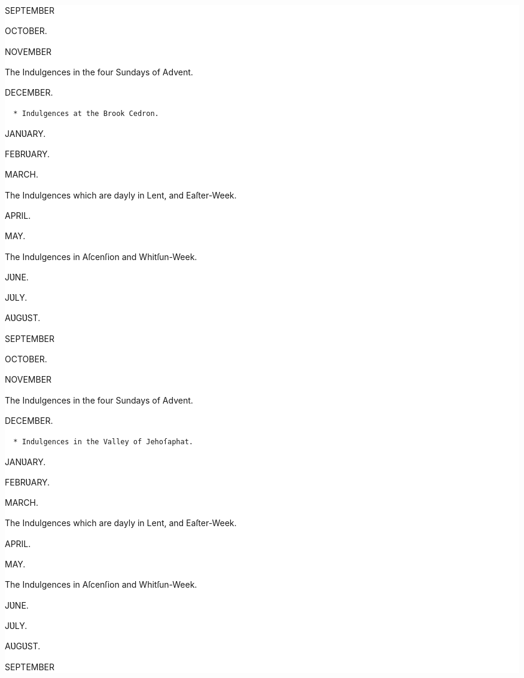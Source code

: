 SEPTEMBER

OCTOBER.

NOVEMBER

The Indulgences in the four Sundays of Advent.

DECEMBER.

      * Indulgences at the Brook Cedron.

JANƲARY.

FEBRƲARY.

MARCH.

The Indulgences which are dayly in Lent, and Eaſter-Week.

APRIL.

MAY.

The Indulgences in Aſcenſion and Whitſun-Week.

JƲNE.

JƲLY.

AƲGƲST.

SEPTEMBER

OCTOBER.

NOVEMBER

The Indulgences in the four Sundays of Advent.

DECEMBER.

      * Indulgences in the Valley of Jehoſaphat.

JANƲARY.

FEBRƲARY.

MARCH.

The Indulgences which are dayly in Lent, and Eaſter-Week.

APRIL.

MAY.

The Indulgences in Aſcenſion and Whitſun-Week.

JƲNE.

JƲLY.

AƲGƲST.

SEPTEMBER
